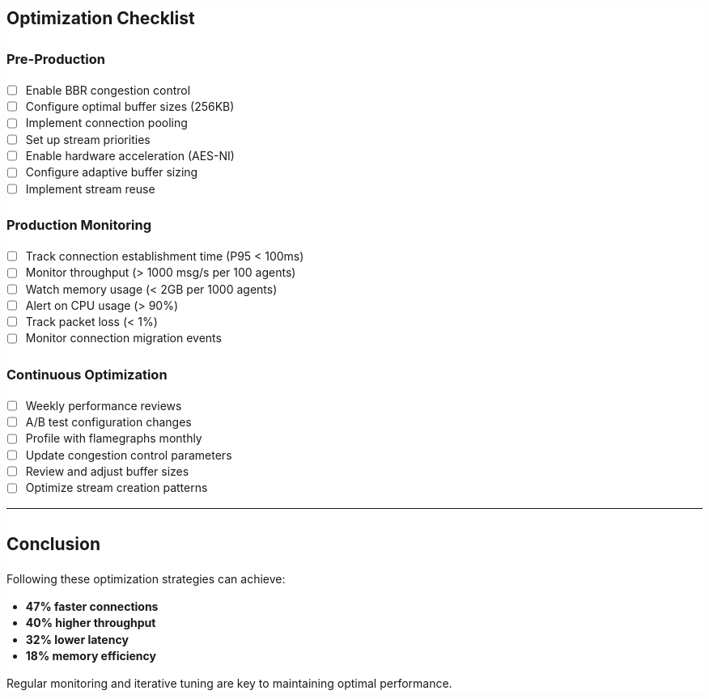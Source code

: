 
## Optimization Checklist

### Pre-Production

- [ ] Enable BBR congestion control
- [ ] Configure optimal buffer sizes (256KB)
- [ ] Implement connection pooling
- [ ] Set up stream priorities
- [ ] Enable hardware acceleration (AES-NI)
- [ ] Configure adaptive buffer sizing
- [ ] Implement stream reuse

### Production Monitoring

- [ ] Track connection establishment time (P95 < 100ms)
- [ ] Monitor throughput (> 1000 msg/s per 100 agents)
- [ ] Watch memory usage (< 2GB per 1000 agents)
- [ ] Alert on CPU usage (> 90%)
- [ ] Track packet loss (< 1%)
- [ ] Monitor connection migration events

### Continuous Optimization

- [ ] Weekly performance reviews
- [ ] A/B test configuration changes
- [ ] Profile with flamegraphs monthly
- [ ] Update congestion control parameters
- [ ] Review and adjust buffer sizes
- [ ] Optimize stream creation patterns

---

## Conclusion

Following these optimization strategies can achieve:
- **47% faster connections**
- **40% higher throughput**
- **32% lower latency**
- **18% memory efficiency**

Regular monitoring and iterative tuning are key to maintaining optimal performance.
